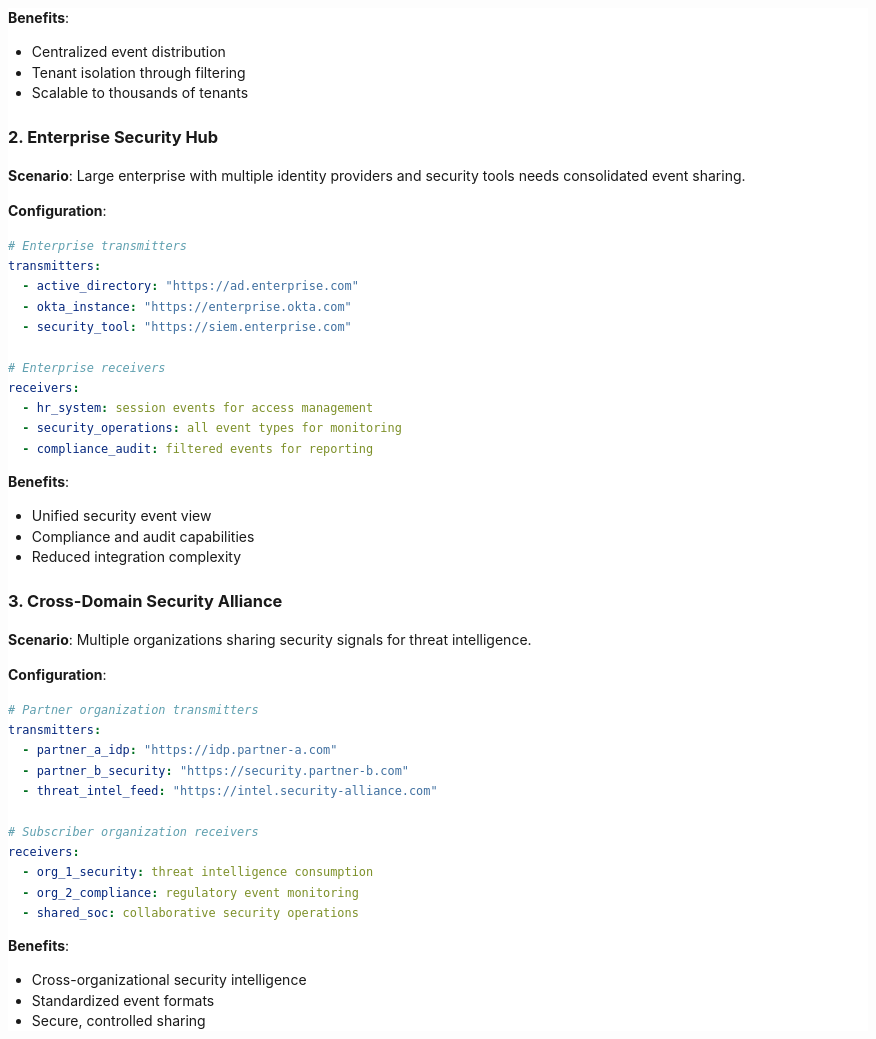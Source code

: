 **Benefits**:
- Centralized event distribution
- Tenant isolation through filtering
- Scalable to thousands of tenants

### 2. Enterprise Security Hub

**Scenario**: Large enterprise with multiple identity providers and security tools needs consolidated event sharing.

**Configuration**:
```yaml
# Enterprise transmitters
transmitters:
  - active_directory: "https://ad.enterprise.com"
  - okta_instance: "https://enterprise.okta.com"
  - security_tool: "https://siem.enterprise.com"

# Enterprise receivers
receivers:
  - hr_system: session events for access management
  - security_operations: all event types for monitoring
  - compliance_audit: filtered events for reporting
```

**Benefits**:
- Unified security event view
- Compliance and audit capabilities
- Reduced integration complexity

### 3. Cross-Domain Security Alliance

**Scenario**: Multiple organizations sharing security signals for threat intelligence.

**Configuration**:
```yaml
# Partner organization transmitters
transmitters:
  - partner_a_idp: "https://idp.partner-a.com"
  - partner_b_security: "https://security.partner-b.com"
  - threat_intel_feed: "https://intel.security-alliance.com"

# Subscriber organization receivers
receivers:
  - org_1_security: threat intelligence consumption
  - org_2_compliance: regulatory event monitoring
  - shared_soc: collaborative security operations
```

**Benefits**:
- Cross-organizational security intelligence
- Standardized event formats
- Secure, controlled sharing
